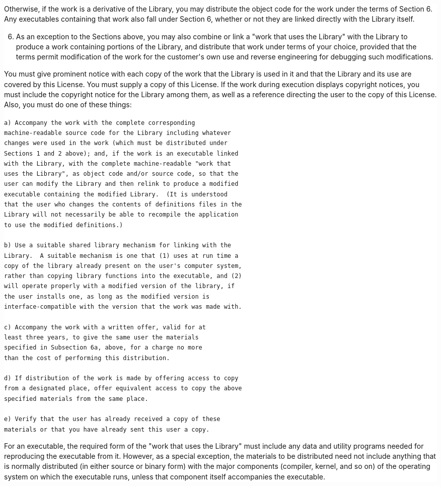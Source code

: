 Otherwise, if the work is a derivative of the Library, you may distribute the object code for the work under the terms
of Section 6. Any executables containing that work also fall under Section 6, whether or not they are linked directly
with the Library itself.

6. As an exception to the Sections above, you may also combine or link a "work that uses the Library" with the Library
   to produce a work containing portions of the Library, and distribute that work under terms of your choice, provided
   that the terms permit modification of the work for the customer's own use and reverse engineering for debugging such
   modifications.

You must give prominent notice with each copy of the work that the Library is used in it and that the Library and its
use are covered by this License. You must supply a copy of this License. If the work during execution displays copyright
notices, you must include the copyright notice for the Library among them, as well as a reference directing the user to
the copy of this License. Also, you must do one of these things:

    a) Accompany the work with the complete corresponding
    machine-readable source code for the Library including whatever
    changes were used in the work (which must be distributed under
    Sections 1 and 2 above); and, if the work is an executable linked
    with the Library, with the complete machine-readable "work that
    uses the Library", as object code and/or source code, so that the
    user can modify the Library and then relink to produce a modified
    executable containing the modified Library.  (It is understood
    that the user who changes the contents of definitions files in the
    Library will not necessarily be able to recompile the application
    to use the modified definitions.)

    b) Use a suitable shared library mechanism for linking with the
    Library.  A suitable mechanism is one that (1) uses at run time a
    copy of the library already present on the user's computer system,
    rather than copying library functions into the executable, and (2)
    will operate properly with a modified version of the library, if
    the user installs one, as long as the modified version is
    interface-compatible with the version that the work was made with.

    c) Accompany the work with a written offer, valid for at
    least three years, to give the same user the materials
    specified in Subsection 6a, above, for a charge no more
    than the cost of performing this distribution.

    d) If distribution of the work is made by offering access to copy
    from a designated place, offer equivalent access to copy the above
    specified materials from the same place.

    e) Verify that the user has already received a copy of these
    materials or that you have already sent this user a copy.

For an executable, the required form of the "work that uses the Library" must include any data and utility programs
needed for reproducing the executable from it. However, as a special exception, the materials to be distributed need not
include anything that is normally distributed (in either source or binary form) with the major components (compiler,
kernel, and so on) of the operating system on which the executable runs, unless that component itself accompanies the
executable.
